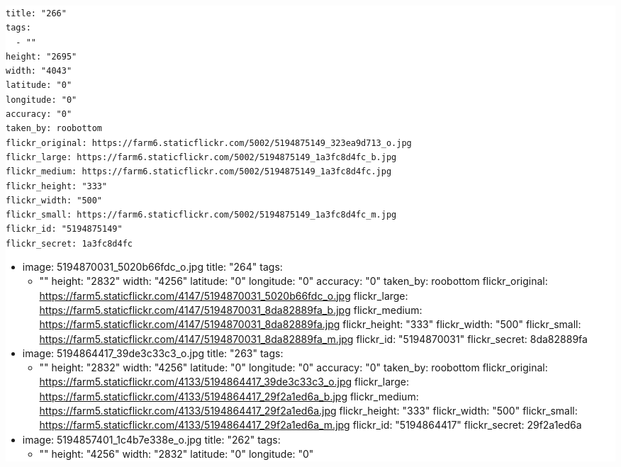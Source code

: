     title: "266"
    tags:
      - ""
    height: "2695"
    width: "4043"
    latitude: "0"
    longitude: "0"
    accuracy: "0"
    taken_by: roobottom
    flickr_original: https://farm6.staticflickr.com/5002/5194875149_323ea9d713_o.jpg
    flickr_large: https://farm6.staticflickr.com/5002/5194875149_1a3fc8d4fc_b.jpg
    flickr_medium: https://farm6.staticflickr.com/5002/5194875149_1a3fc8d4fc.jpg
    flickr_height: "333"
    flickr_width: "500"
    flickr_small: https://farm6.staticflickr.com/5002/5194875149_1a3fc8d4fc_m.jpg
    flickr_id: "5194875149"
    flickr_secret: 1a3fc8d4fc
  - 
    image: 5194870031_5020b66fdc_o.jpg
    title: "264"
    tags:
      - ""
    height: "2832"
    width: "4256"
    latitude: "0"
    longitude: "0"
    accuracy: "0"
    taken_by: roobottom
    flickr_original: https://farm5.staticflickr.com/4147/5194870031_5020b66fdc_o.jpg
    flickr_large: https://farm5.staticflickr.com/4147/5194870031_8da82889fa_b.jpg
    flickr_medium: https://farm5.staticflickr.com/4147/5194870031_8da82889fa.jpg
    flickr_height: "333"
    flickr_width: "500"
    flickr_small: https://farm5.staticflickr.com/4147/5194870031_8da82889fa_m.jpg
    flickr_id: "5194870031"
    flickr_secret: 8da82889fa
  - 
    image: 5194864417_39de3c33c3_o.jpg
    title: "263"
    tags:
      - ""
    height: "2832"
    width: "4256"
    latitude: "0"
    longitude: "0"
    accuracy: "0"
    taken_by: roobottom
    flickr_original: https://farm5.staticflickr.com/4133/5194864417_39de3c33c3_o.jpg
    flickr_large: https://farm5.staticflickr.com/4133/5194864417_29f2a1ed6a_b.jpg
    flickr_medium: https://farm5.staticflickr.com/4133/5194864417_29f2a1ed6a.jpg
    flickr_height: "333"
    flickr_width: "500"
    flickr_small: https://farm5.staticflickr.com/4133/5194864417_29f2a1ed6a_m.jpg
    flickr_id: "5194864417"
    flickr_secret: 29f2a1ed6a
  - 
    image: 5194857401_1c4b7e338e_o.jpg
    title: "262"
    tags:
      - ""
    height: "4256"
    width: "2832"
    latitude: "0"
    longitude: "0"